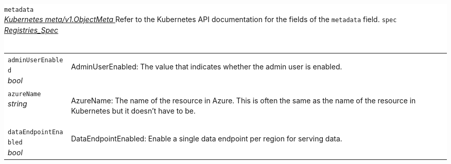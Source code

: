 </tr>
</thead>
<tbody>
<tr>
<td>
<code>metadata</code><br/>
<em>
<a href="https://v1-18.docs.kubernetes.io/docs/reference/generated/kubernetes-api/v1.18/#objectmeta-v1-meta">
Kubernetes meta/v1.ObjectMeta
</a>
</em>
</td>
<td>
Refer to the Kubernetes API documentation for the fields of the
<code>metadata</code> field.
</td>
</tr>
<tr>
<td>
<code>spec</code><br/>
<em>
<a href="#containerregistry.azure.com/v1beta20210901.Registries_Spec">
Registries_Spec
</a>
</em>
</td>
<td>
<br/>
<br/>
<table>
<tr>
<td>
<code>adminUserEnabled</code><br/>
<em>
bool
</em>
</td>
<td>
<p>AdminUserEnabled: The value that indicates whether the admin user is enabled.</p>
</td>
</tr>
<tr>
<td>
<code>azureName</code><br/>
<em>
string
</em>
</td>
<td>
<p>AzureName: The name of the resource in Azure. This is often the same as the name of the resource in Kubernetes but it
doesn&rsquo;t have to be.</p>
</td>
</tr>
<tr>
<td>
<code>dataEndpointEnabled</code><br/>
<em>
bool
</em>
</td>
<td>
<p>DataEndpointEnabled: Enable a single data endpoint per region for serving data.</p>